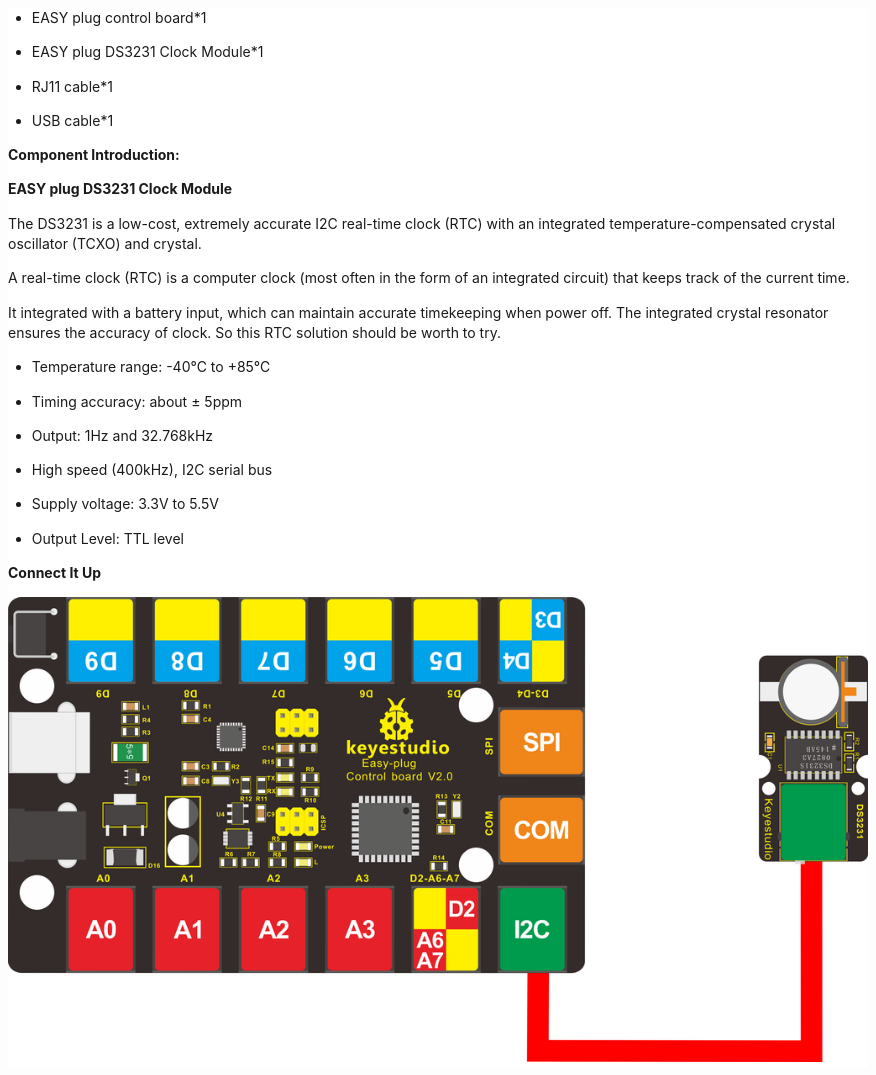 -   EASY plug control board\*1

-   EASY plug DS3231 Clock Module\*1

-   RJ11 cable\*1

-   USB cable\*1

**Component Introduction:**

**EASY plug DS3231 Clock Module**

The DS3231 is a low-cost, extremely accurate I2C real-time clock (RTC) with an
integrated temperature-compensated crystal oscillator (TCXO) and crystal.

A real-time clock (RTC) is a computer clock (most often in the form of an
integrated circuit) that keeps track of the current time.

It integrated with a battery input, which can maintain accurate timekeeping when
power off. The integrated crystal resonator ensures the accuracy of clock. So
this RTC solution should be worth to try.

-   Temperature range: -40℃ to +85℃

-   Timing accuracy: about ± 5ppm

-   Output: 1Hz and 32.768kHz

-   High speed (400kHz), I2C serial bus

-   Supply voltage: 3.3V to 5.5V

-   Output Level: TTL level

**Connect It Up**

![](media/f9c0493331d1598b27f114e7706ea905.png)
